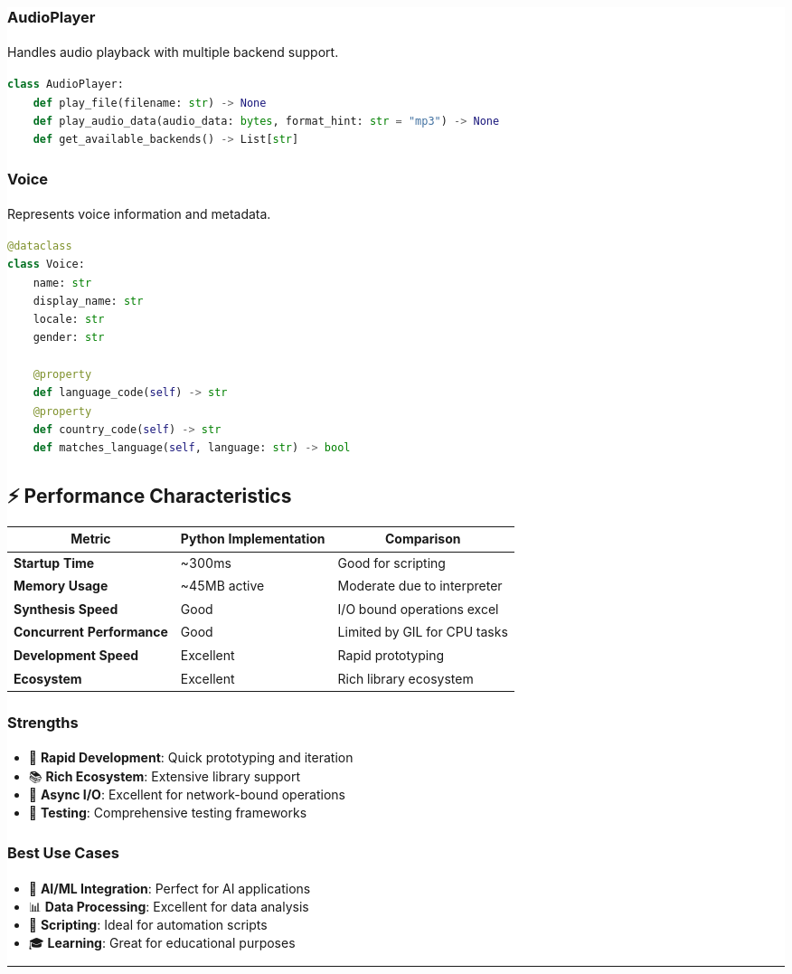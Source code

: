 ### AudioPlayer
Handles audio playback with multiple backend support.

```python
class AudioPlayer:
    def play_file(filename: str) -> None
    def play_audio_data(audio_data: bytes, format_hint: str = "mp3") -> None
    def get_available_backends() -> List[str]
```

### Voice
Represents voice information and metadata.

```python
@dataclass
class Voice:
    name: str
    display_name: str
    locale: str
    gender: str
    
    @property
    def language_code(self) -> str
    @property
    def country_code(self) -> str
    def matches_language(self, language: str) -> bool
```

## ⚡ Performance Characteristics

| Metric | Python Implementation | Comparison |
|--------|----------------------|------------|
| **Startup Time** | ~300ms | Good for scripting |
| **Memory Usage** | ~45MB active | Moderate due to interpreter |
| **Synthesis Speed** | Good | I/O bound operations excel |
| **Concurrent Performance** | Good | Limited by GIL for CPU tasks |
| **Development Speed** | Excellent | Rapid prototyping |
| **Ecosystem** | Excellent | Rich library ecosystem |

### Strengths
- 🚀 **Rapid Development**: Quick prototyping and iteration
- 📚 **Rich Ecosystem**: Extensive library support
- 🔄 **Async I/O**: Excellent for network-bound operations
- 🧪 **Testing**: Comprehensive testing frameworks

### Best Use Cases
- 🤖 **AI/ML Integration**: Perfect for AI applications
- 📊 **Data Processing**: Excellent for data analysis
- 🔧 **Scripting**: Ideal for automation scripts
- 🎓 **Learning**: Great for educational purposes

---
